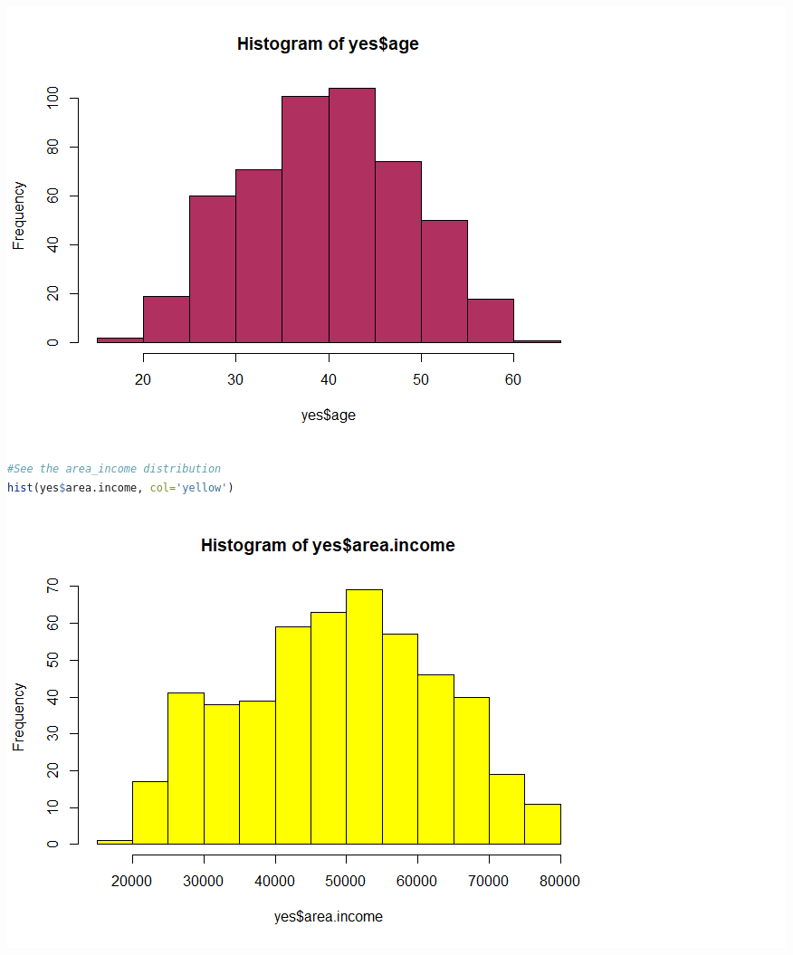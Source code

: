 ![](Advertising_Prediction_IP_R_files/figure-markdown_github/unnamed-chunk-44-1.png)

``` r
#See the area_income distribution 
hist(yes$area.income, col='yellow')
```

![](Advertising_Prediction_IP_R_files/figure-markdown_github/unnamed-chunk-44-2.png)
